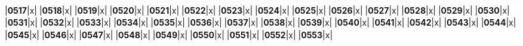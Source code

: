 |**0517**|x|
|**0518**|x|
|**0519**|x|
|**0520**|x|
|**0521**|x|
|**0522**|x|
|**0523**|x|
|**0524**|x|
|**0525**|x|
|**0526**|x|
|**0527**|x|
|**0528**|x|
|**0529**|x|
|**0530**|x|
|**0531**|x|
|**0532**|x|
|**0533**|x|
|**0534**|x|
|**0535**|x|
|**0536**|x|
|**0537**|x|
|**0538**|x|
|**0539**|x|
|**0540**|x|
|**0541**|x|
|**0542**|x|
|**0543**|x|
|**0544**|x|
|**0545**|x|
|**0546**|x|
|**0547**|x|
|**0548**|x|
|**0549**|x|
|**0550**|x|
|**0551**|x|
|**0552**|x|
|**0553**|x|